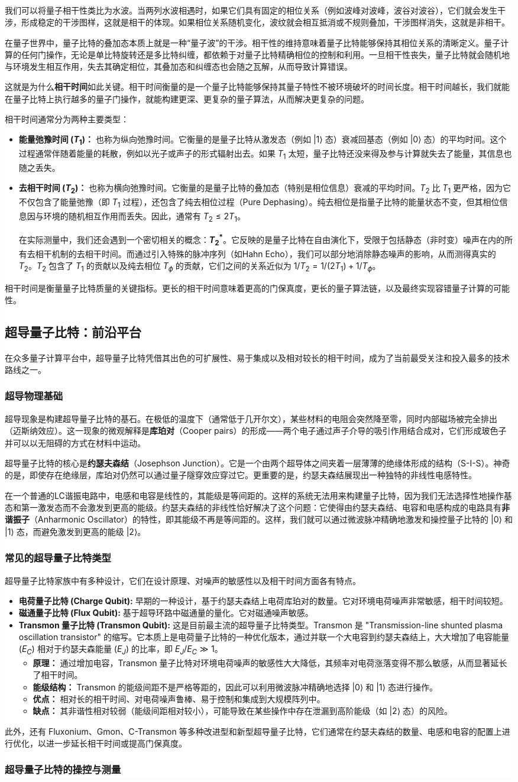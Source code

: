 我们可以将量子相干性类比为水波。当两列水波相遇时，如果它们具有固定的相位关系（例如波峰对波峰，波谷对波谷），它们就会发生干涉，形成稳定的干涉图样，这就是相干的体现。如果相位关系随机变化，波纹就会相互抵消或不规则叠加，干涉图样消失，这就是非相干。

在量子世界中，量子比特的叠加态本质上就是一种“量子波”的干涉。相干性的维持意味着量子比特能够保持其相位关系的清晰定义。量子计算的任何门操作，无论是单比特旋转还是多比特纠缠，都依赖于对量子比特精确相位的控制和利用。一旦相干性丧失，量子比特就会随机地与环境发生相互作用，失去其确定相位，其叠加态和纠缠态也会随之瓦解，从而导致计算错误。

这就是为什么**相干时间**如此关键。相干时间衡量的是一个量子比特能够保持其量子特性不被环境破坏的时间长度。相干时间越长，我们就能在量子比特上执行越多的量子门操作，就能构建更深、更复杂的量子算法，从而解决更复杂的问题。

相干时间通常分为两种主要类型：

*   **能量弛豫时间 ($T_1$)：** 也称为纵向弛豫时间。它衡量的是量子比特从激发态（例如 $|1\rangle$ 态）衰减回基态（例如 $|0\rangle$ 态）的平均时间。这个过程通常伴随着能量的耗散，例如以光子或声子的形式辐射出去。如果 $T_1$ 太短，量子比特还没来得及参与计算就失去了能量，其信息也随之丢失。

*   **去相干时间 ($T_2$)：** 也称为横向弛豫时间。它衡量的是量子比特的叠加态（特别是相位信息）衰减的平均时间。$T_2$ 比 $T_1$ 更严格，因为它不仅包含了能量弛豫（即 $T_1$ 过程），还包含了纯去相位过程（Pure Dephasing）。纯去相位是指量子比特的能量状态不变，但其相位信息因与环境的随机相互作用而丢失。因此，通常有 $T_2 \le 2T_1$。

    在实际测量中，我们还会遇到一个密切相关的概念：**$T_2^*$**。它反映的是量子比特在自由演化下，受限于包括静态（非时变）噪声在内的所有去相干机制的去相干时间。而通过引入特殊的脉冲序列（如Hahn Echo），我们可以部分地消除静态噪声的影响，从而测得真实的 $T_2$。$T_2$ 包含了 $T_1$ 的贡献以及纯去相位 $T_{\phi}$ 的贡献，它们之间的关系近似为 $1/T_2 = 1/(2T_1) + 1/T_{\phi}$。

相干时间是衡量量子比特质量的关键指标。更长的相干时间意味着更高的门保真度，更长的量子算法链，以及最终实现容错量子计算的可能性。

## 超导量子比特：前沿平台

在众多量子计算平台中，超导量子比特凭借其出色的可扩展性、易于集成以及相对较长的相干时间，成为了当前最受关注和投入最多的技术路线之一。

### 超导物理基础

超导现象是构建超导量子比特的基石。在极低的温度下（通常低于几开尔文），某些材料的电阻会突然降至零，同时内部磁场被完全排出（迈斯纳效应）。这一现象的微观解释是**库珀对**（Cooper pairs）的形成——两个电子通过声子介导的吸引作用结合成对，它们形成玻色子并可以以无阻碍的方式在材料中运动。

超导量子比特的核心是**约瑟夫森结**（Josephson Junction）。它是一个由两个超导体之间夹着一层薄薄的绝缘体形成的结构（S-I-S）。神奇的是，即使存在绝缘层，库珀对仍然可以通过量子隧穿效应穿过它。更重要的是，约瑟夫森结展现出一种独特的非线性电感特性。

在一个普通的LC谐振电路中，电感和电容是线性的，其能级是等间距的。这样的系统无法用来构建量子比特，因为我们无法选择性地操作基态和第一激发态而不会激发到更高的能级。约瑟夫森结的非线性恰好解决了这个问题：它使得由约瑟夫森结、电容和电感构成的电路具有**非谐振子**（Anharmonic Oscillator）的特性，即其能级不再是等间距的。这样，我们就可以通过微波脉冲精确地激发和操控量子比特的 $|0\rangle$ 和 $|1\rangle$ 态，而避免激发到更高的能级 $|2\rangle$。

### 常见的超导量子比特类型

超导量子比特家族中有多种设计，它们在设计原理、对噪声的敏感性以及相干时间方面各有特点。

*   **电荷量子比特 (Charge Qubit):** 早期的一种设计，基于约瑟夫森结上电荷库珀对的数量。它对环境电荷噪声非常敏感，相干时间较短。
*   **磁通量子比特 (Flux Qubit):** 基于超导环路中磁通量的量化。它对磁通噪声敏感。
*   **Transmon 量子比特 (Transmon Qubit):** 这是目前最主流的超导量子比特类型。Transmon 是 "Transmission-line shunted plasma oscillation transistor" 的缩写。它本质上是电荷量子比特的一种优化版本，通过并联一个大电容到约瑟夫森结上，大大增加了电容能量 ($E_C$) 相对于约瑟夫森能量 ($E_J$) 的比率，即 $E_J/E_C \gg 1$。
    *   **原理：** 通过增加电容，Transmon 量子比特对环境电荷噪声的敏感性大大降低，其频率对电荷涨落变得不那么敏感，从而显著延长了相干时间。
    *   **能级结构：** Transmon 的能级间距不是严格等距的，因此可以利用微波脉冲精确地选择 $|0\rangle$ 和 $|1\rangle$ 态进行操作。
    *   **优点：** 相对长的相干时间、对电荷噪声鲁棒、易于控制和集成到大规模阵列中。
    *   **缺点：** 其非谐性相对较弱（能级间距相对较小），可能导致在某些操作中存在泄漏到高阶能级（如 $|2\rangle$ 态）的风险。

此外，还有 Fluxonium、Gmon、C-Transmon 等多种改进型和新型超导量子比特，它们通常在约瑟夫森结的数量、电感和电容的配置上进行优化，以进一步延长相干时间或提高门保真度。

### 超导量子比特的操控与测量
